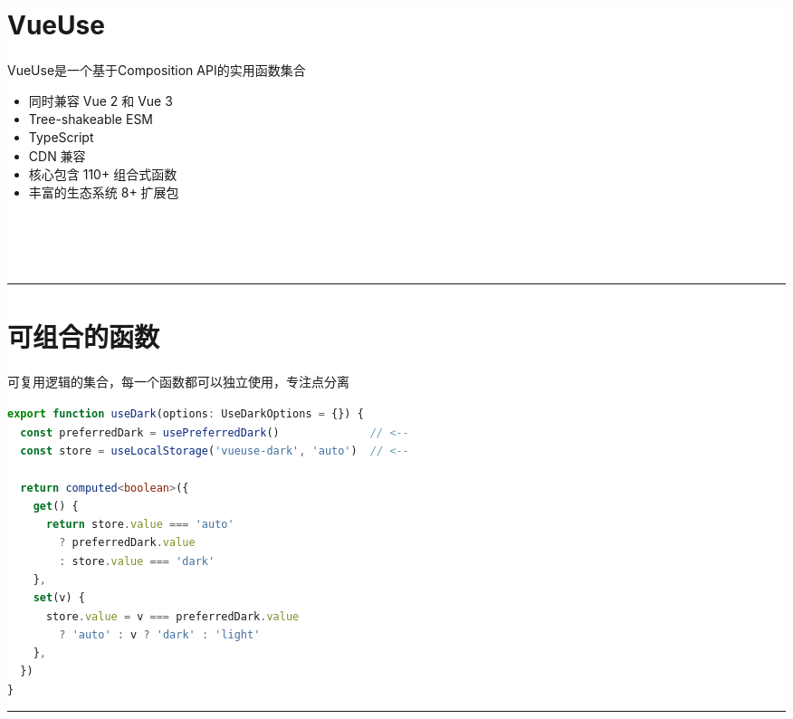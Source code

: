 
# VueUse

VueUse是一个基于Composition API的实用函数集合

- 同时兼容 Vue 2 和 Vue 3
- Tree-shakeable ESM
- TypeScript
- CDN 兼容
- 核心包含 110+ 组合式函数
- 丰富的生态系统 8+ 扩展包

<br>
<br>
<br>

---

# 可组合的函数
可复用逻辑的集合，每一个函数都可以独立使用，专注点分离

<div class="grid grid-cols-[1fr,130px]">

```ts {all|2,3|5-15|all}
export function useDark(options: UseDarkOptions = {}) {
  const preferredDark = usePreferredDark()              // <--
  const store = useLocalStorage('vueuse-dark', 'auto')  // <--

  return computed<boolean>({
    get() {
      return store.value === 'auto'
        ? preferredDark.value
        : store.value === 'dark'
    },
    set(v) {
      store.value = v === preferredDark.value 
        ? 'auto' : v ? 'dark' : 'light'
    },
  })
}
```

<div class="grid">
<DarkToggle class="m-auto"/>
</div>

</div>

<div v-click class="abs-b mx-14 my-12">
  <VueUse :names="['usePreferredDark', 'useLocalStorage', 'useDark']"/>
</div>

---
